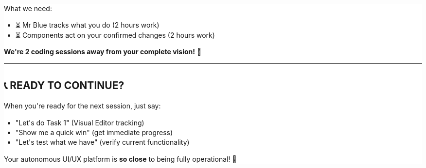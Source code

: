 What we need:
- ⏳ Mr Blue tracks what you do (2 hours work)
- ⏳ Components act on your confirmed changes (2 hours work)

**We're 2 coding sessions away from your complete vision!** 🎉

---

## 📞 **READY TO CONTINUE?**

When you're ready for the next session, just say:
- "Let's do Task 1" (Visual Editor tracking)
- "Show me a quick win" (get immediate progress)
- "Let's test what we have" (verify current functionality)

Your autonomous UI/UX platform is **so close** to being fully operational! 🚀
